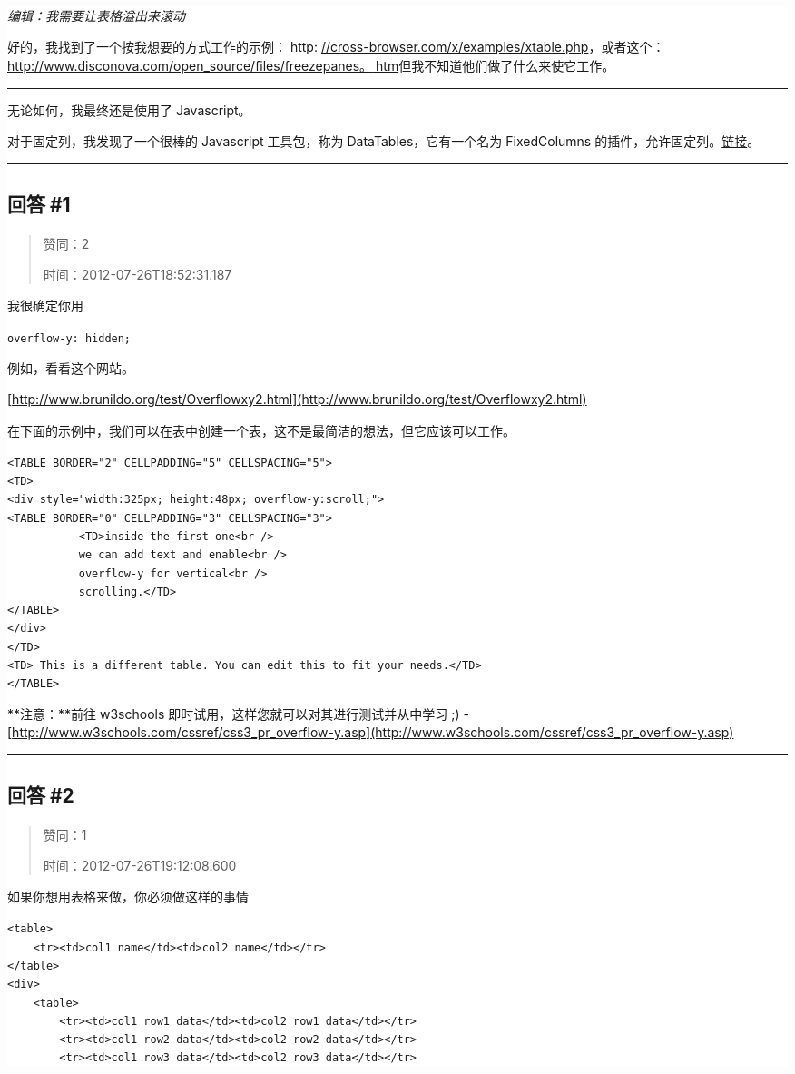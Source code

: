 *编辑：我需要让表格溢出来滚动*

好的，我找到了一个按我想要的方式工作的示例： http: [//cross-browser.com/x/examples/xtable.php](http://cross-browser.com/x/examples/xtable.php)，或者这个：[http://www.disconova.com/open_source/files/freezepanes。 htm](http://www.disconova.com/open_source/files/freezepanes.htm)但我不知道他们做了什么来使它工作。

* * *

无论如何，我最终还是使用了 Javascript。

对于固定列，我发现了一个很棒的 Javascript 工具包，称为 DataTables，它有一个名为 FixedColumns 的插件，允许固定列。[链接](http://www.datatables.net/extras/fixedcolumns/)。

* * *

## 回答 #1

> 赞同：2
> 
> 时间：2012-07-26T18:52:31.187

我很确定你用

```
overflow-y: hidden; 
```

例如，看看这个网站。

[http://www.brunildo.org/test/Overflowxy2.html](http://www.brunildo.org/test/Overflowxy2.html)

在下面的示例中，我们可以在表中创建一个表，这不是最简洁的想法，但它应该可以工作。

```
<TABLE BORDER="2" CELLPADDING="5" CELLSPACING="5">
<TD>
<div style="width:325px; height:48px; overflow-y:scroll;">
<TABLE BORDER="0" CELLPADDING="3" CELLSPACING="3">
           <TD>inside the first one<br />
           we can add text and enable<br />
           overflow-y for vertical<br />
           scrolling.</TD>
</TABLE>
</div>
</TD>
<TD> This is a different table. You can edit this to fit your needs.</TD>
</TABLE> 
```

**注意：**前往 w3schools 即时试用，这样您就可以对其进行测试并从中学习 ;) - [http://www.w3schools.com/cssref/css3_pr_overflow-y.asp](http://www.w3schools.com/cssref/css3_pr_overflow-y.asp)

* * *

## 回答 #2

> 赞同：1
> 
> 时间：2012-07-26T19:12:08.600

如果你想用表格来做，你必须做这样的事情

```
<table>
    <tr><td>col1 name</td><td>col2 name</td></tr>
</table>
<div>
    <table>
        <tr><td>col1 row1 data</td><td>col2 row1 data</td></tr>
        <tr><td>col1 row2 data</td><td>col2 row2 data</td></tr>
        <tr><td>col1 row3 data</td><td>col2 row3 data</td></tr>
```
